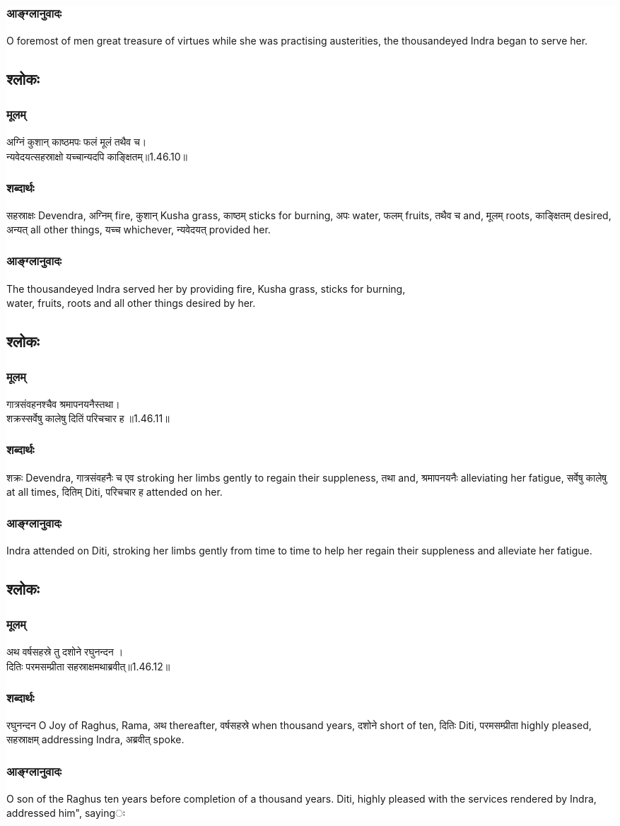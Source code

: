 ### आङ्ग्लानुवादः
O foremost of men great treasure of virtues while she was practising austerities, the thousandeyed Indra  began to serve her.



## श्लोकः
### मूलम्
अग्निं कुशान् काष्ठमपः फलं मूलं तथैव च।  
न्यवेदयत्सहस्राक्षो यच्चान्यदपि काङ्क्षितम्॥1.46.10॥

### शब्दार्थः
सहस्राक्षः Devendra, अग्निम् fire, कुशान् Kusha grass, काष्ठम् sticks for burning, अपः water, फलम् fruits, तथैव च and, मूलम् roots, काङ्क्षितम् desired, अन्यत् all other things, यच्च whichever, न्यवेदयत् provided her.

### आङ्ग्लानुवादः
The thousandeyed Indra served her by providing fire, Kusha grass, sticks for burning,  
water, fruits, roots and all other things desired by her.



## श्लोकः
### मूलम्
गात्रसंवहनश्चैव श्रमापनयनैस्तथा।  
शक्रस्सर्वेषु कालेषु दितिं परिचचार ह ॥1.46.11॥

### शब्दार्थः
शक्रः Devendra, गात्रसंवहनैः च एव stroking her limbs gently to regain their suppleness, तथा and, श्रमापनयनैः alleviating her fatigue, सर्वेषु कालेषु at all times, दितिम् Diti, परिचचार ह attended on her.

### आङ्ग्लानुवादः
Indra attended on Diti, stroking her limbs gently from time to time to help her regain their  suppleness and alleviate her fatigue.



## श्लोकः
### मूलम्
अथ वर्षसहस्रे तु दशोने रघुनन्दन ।  
दितिः परमसम्प्रीता सहस्राक्षमथाब्रवीत्॥1.46.12॥

### शब्दार्थः
रघुनन्दन O Joy of Raghus, Rama, अथ thereafter, वर्षसहस्रे when thousand years, दशोने short of ten, दितिः Diti, परमसम्प्रीता highly pleased, सहस्राक्षम् addressing Indra, अब्रवीत् spoke.

### आङ्ग्लानुवादः
O son of the Raghus ten years before completion of a thousand years. Diti, highly pleased with the services rendered by Indra, addressed him", sayingः
